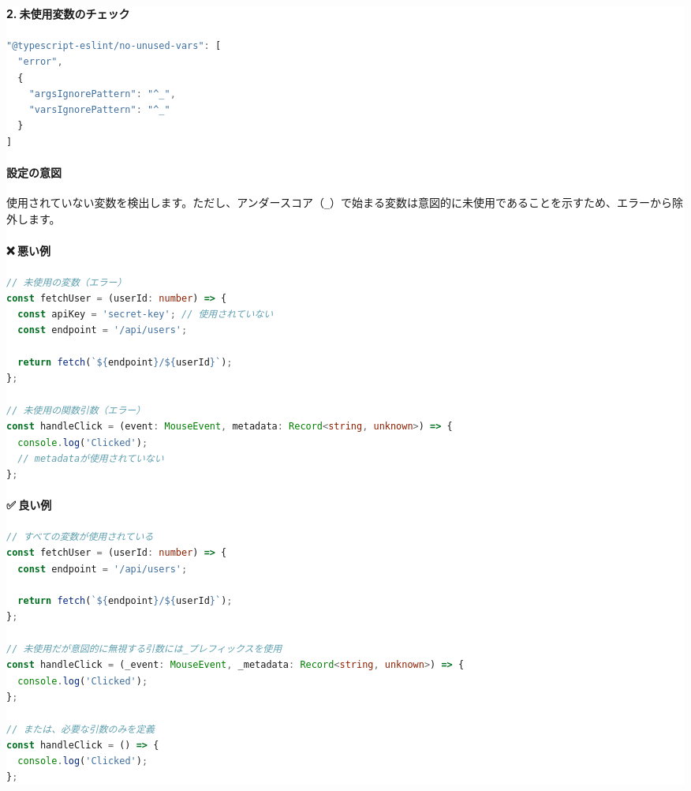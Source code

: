 
#### 2. 未使用変数のチェック

```javascript
"@typescript-eslint/no-unused-vars": [
  "error",
  {
    "argsIgnorePattern": "^_",
    "varsIgnorePattern": "^_"
  }
]
```

#### 設定の意図

使用されていない変数を検出します。ただし、アンダースコア（`_`）で始まる変数は意図的に未使用であることを示すため、エラーから除外します。

#### ❌ 悪い例

```typescript
// 未使用の変数（エラー）
const fetchUser = (userId: number) => {
  const apiKey = 'secret-key'; // 使用されていない
  const endpoint = '/api/users';

  return fetch(`${endpoint}/${userId}`);
};

// 未使用の関数引数（エラー）
const handleClick = (event: MouseEvent, metadata: Record<string, unknown>) => {
  console.log('Clicked');
  // metadataが使用されていない
};
```

#### ✅ 良い例

```typescript
// すべての変数が使用されている
const fetchUser = (userId: number) => {
  const endpoint = '/api/users';

  return fetch(`${endpoint}/${userId}`);
};

// 未使用だが意図的に無視する引数には_プレフィックスを使用
const handleClick = (_event: MouseEvent, _metadata: Record<string, unknown>) => {
  console.log('Clicked');
};

// または、必要な引数のみを定義
const handleClick = () => {
  console.log('Clicked');
};
```
